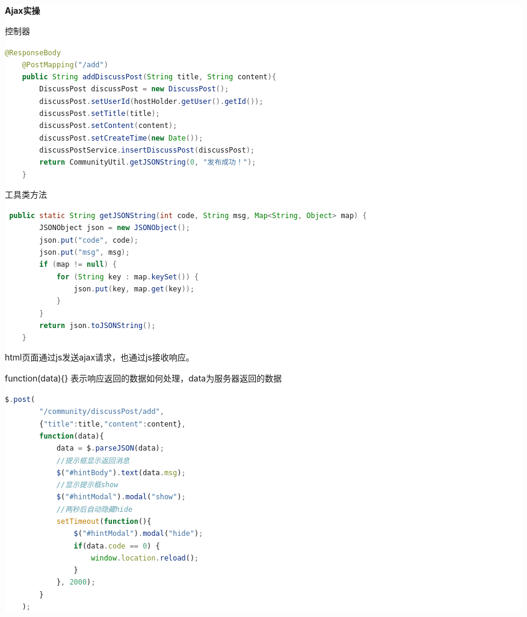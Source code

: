 

**Ajax实操**

控制器

```java
@ResponseBody
    @PostMapping("/add")
    public String addDiscussPost(String title, String content){
        DiscussPost discussPost = new DiscussPost();
        discussPost.setUserId(hostHolder.getUser().getId());
        discussPost.setTitle(title);
        discussPost.setContent(content);
        discussPost.setCreateTime(new Date());
        discussPostService.insertDiscussPost(discussPost);
        return CommunityUtil.getJSONString(0, "发布成功！");
    }
```

工具类方法

```java
 public static String getJSONString(int code, String msg, Map<String, Object> map) {
        JSONObject json = new JSONObject();
        json.put("code", code);
        json.put("msg", msg);
        if (map != null) {
            for (String key : map.keySet()) {
                json.put(key, map.get(key));
            }
        }
        return json.toJSONString();
    }
```

html页面通过js发送ajax请求，也通过js接收响应。

function(data){} 表示响应返回的数据如何处理，data为服务器返回的数据

```javascript
$.post(
		"/community/discussPost/add",
		{"title":title,"content":content},
		function(data){
			data = $.parseJSON(data);
			//提示框显示返回消息
			$("#hintBody").text(data.msg);
			//显示提示框show
			$("#hintModal").modal("show");
			//两秒后自动隐藏hide
			setTimeout(function(){
				$("#hintModal").modal("hide");
				if(data.code == 0) {
					window.location.reload();
				}
			}, 2000);
		}
	);
```
